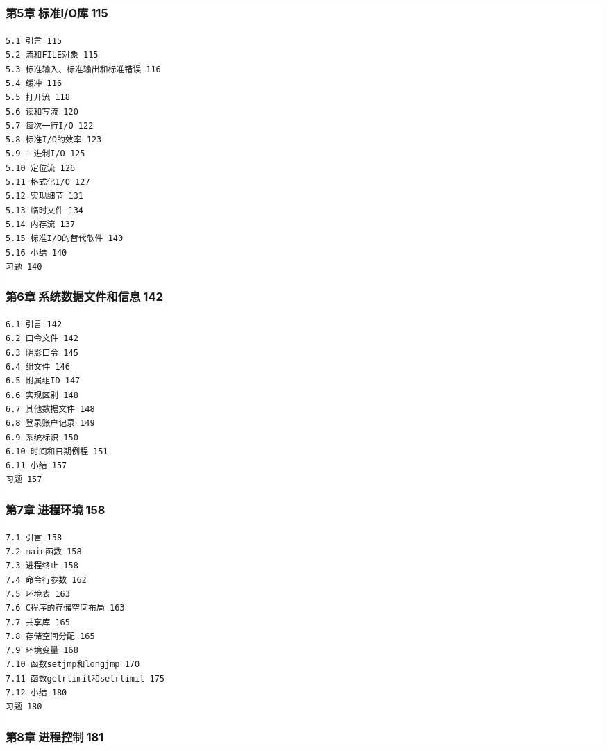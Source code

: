 ### 第5章 标准I/O库 115 

	5.1 引言 115 
	5.2 流和FILE对象 115 
	5.3 标准输入、标准输出和标准错误 116 
	5.4 缓冲 116 
	5.5 打开流 118 
	5.6 读和写流 120 
	5.7 每次一行I/O 122 
	5.8 标准I/O的效率 123 
	5.9 二进制I/O 125 
	5.10 定位流 126 
	5.11 格式化I/O 127 
	5.12 实现细节 131 
	5.13 临时文件 134 
	5.14 内存流 137 
	5.15 标准I/O的替代软件 140 
	5.16 小结 140 
	习题 140 

### 第6章 系统数据文件和信息 142 

	6.1 引言 142 
	6.2 口令文件 142 
	6.3 阴影口令 145 
	6.4 组文件 146 
	6.5 附属组ID 147 
	6.6 实现区别 148 
	6.7 其他数据文件 148 
	6.8 登录账户记录 149 
	6.9 系统标识 150 
	6.10 时间和日期例程 151 
	6.11 小结 157 
	习题 157 

### 第7章 进程环境 158 

	7.1 引言 158 
	7.2 main函数 158 
	7.3 进程终止 158 
	7.4 命令行参数 162 
	7.5 环境表 163 
	7.6 C程序的存储空间布局 163 
	7.7 共享库 165 
	7.8 存储空间分配 165 
	7.9 环境变量 168 
	7.10 函数setjmp和longjmp 170 
	7.11 函数getrlimit和setrlimit 175 
	7.12 小结 180 
	习题 180 

### 第8章 进程控制 181 
